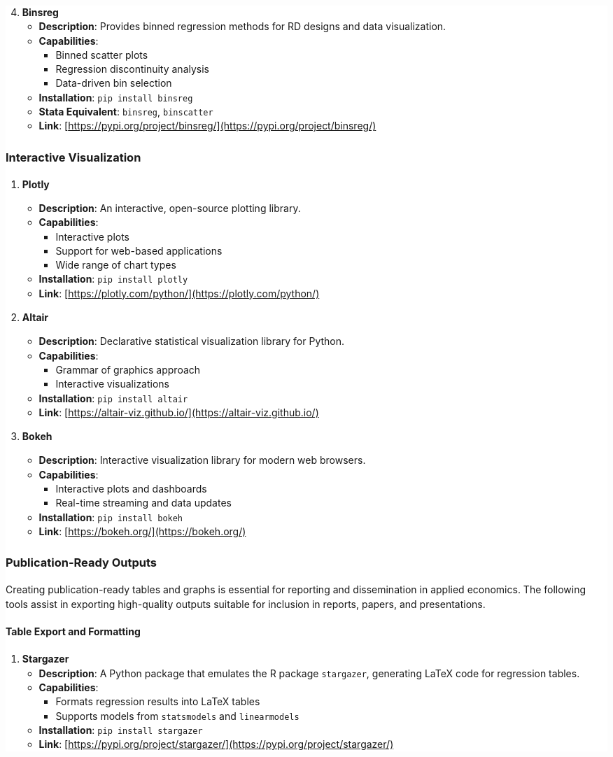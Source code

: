 4. **Binsreg**
   - **Description**: Provides binned regression methods for RD designs and data visualization.
   - **Capabilities**:
     - Binned scatter plots
     - Regression discontinuity analysis
     - Data-driven bin selection
   - **Installation**: `pip install binsreg`
   - **Stata Equivalent**: `binsreg`, `binscatter`
   - **Link**: [https://pypi.org/project/binsreg/](https://pypi.org/project/binsreg/)

### Interactive Visualization

1. **Plotly**
   - **Description**: An interactive, open-source plotting library.
   - **Capabilities**:
     - Interactive plots
     - Support for web-based applications
     - Wide range of chart types
   - **Installation**: `pip install plotly`
   - **Link**: [https://plotly.com/python/](https://plotly.com/python/)

2. **Altair**
   - **Description**: Declarative statistical visualization library for Python.
   - **Capabilities**:
     - Grammar of graphics approach
     - Interactive visualizations
   - **Installation**: `pip install altair`
   - **Link**: [https://altair-viz.github.io/](https://altair-viz.github.io/)

3. **Bokeh**
   - **Description**: Interactive visualization library for modern web browsers.
   - **Capabilities**:
     - Interactive plots and dashboards
     - Real-time streaming and data updates
   - **Installation**: `pip install bokeh`
   - **Link**: [https://bokeh.org/](https://bokeh.org/)

### Publication-Ready Outputs

Creating publication-ready tables and graphs is essential for reporting and dissemination in applied economics. The following tools assist in exporting high-quality outputs suitable for inclusion in reports, papers, and presentations.

#### Table Export and Formatting

1. **Stargazer**
   - **Description**: A Python package that emulates the R package `stargazer`, generating LaTeX code for regression tables.
   - **Capabilities**:
     - Formats regression results into LaTeX tables
     - Supports models from `statsmodels` and `linearmodels`
   - **Installation**: `pip install stargazer`
   - **Link**: [https://pypi.org/project/stargazer/](https://pypi.org/project/stargazer/)
